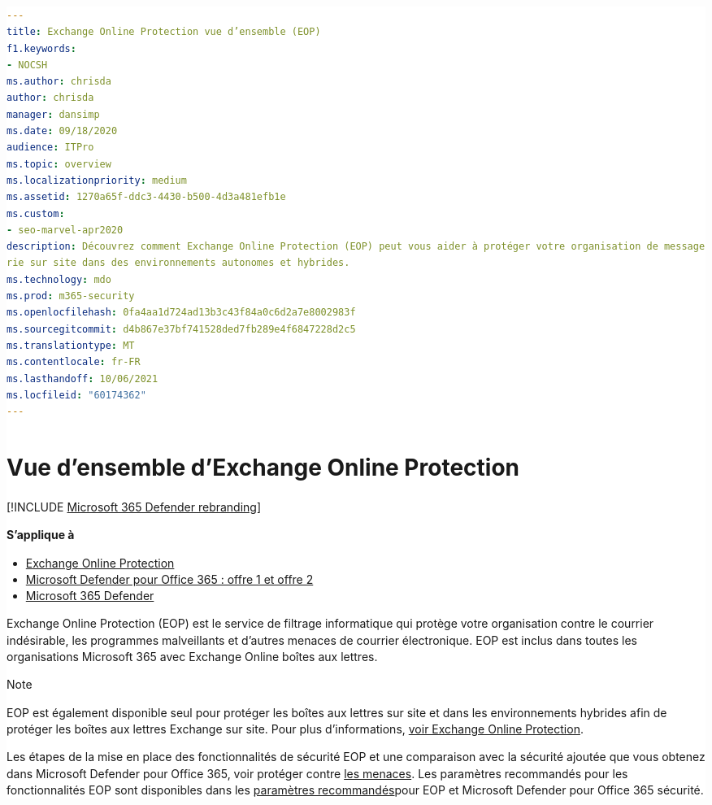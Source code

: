 ```yaml
---
title: Exchange Online Protection vue d’ensemble (EOP)
f1.keywords:
- NOCSH
ms.author: chrisda
author: chrisda
manager: dansimp
ms.date: 09/18/2020
audience: ITPro
ms.topic: overview
ms.localizationpriority: medium
ms.assetid: 1270a65f-ddc3-4430-b500-4d3a481efb1e
ms.custom:
- seo-marvel-apr2020
description: Découvrez comment Exchange Online Protection (EOP) peut vous aider à protéger votre organisation de messagerie sur site dans des environnements autonomes et hybrides.
ms.technology: mdo
ms.prod: m365-security
ms.openlocfilehash: 0fa4aa1d724ad13b3c43f84a0c6d2a7e8002983f
ms.sourcegitcommit: d4b867e37bf741528ded7fb289e4f6847228d2c5
ms.translationtype: MT
ms.contentlocale: fr-FR
ms.lasthandoff: 10/06/2021
ms.locfileid: "60174362"
---
```

# <a name="exchange-online-protection-overview"></a>Vue d’ensemble d’Exchange Online Protection

[!INCLUDE [Microsoft 365 Defender rebranding](../includes/microsoft-defender-for-office.md)]

**S’applique à**
- [Exchange Online Protection](exchange-online-protection-overview.md)
- [Microsoft Defender pour Office 365 : offre 1 et offre 2](defender-for-office-365.md)
- [Microsoft 365 Defender](../defender/microsoft-365-defender.md)

Exchange Online Protection (EOP) est le service de filtrage informatique qui protège votre organisation contre le courrier indésirable, les programmes malveillants et d’autres menaces de courrier électronique. EOP est inclus dans toutes les organisations Microsoft 365 avec Exchange Online boîtes aux lettres.

> [!NOTE]
> EOP est également disponible seul pour protéger les boîtes aux lettres sur site et dans les environnements hybrides afin de protéger les boîtes aux lettres Exchange sur site. Pour plus d’informations, [voir Exchange Online Protection](/exchange/standalone-eop/standalone-eop).

Les étapes de la mise en place des fonctionnalités de sécurité EOP et une comparaison avec la sécurité ajoutée que vous obtenez dans Microsoft Defender pour Office 365, voir protéger contre [les menaces](protect-against-threats.md). Les paramètres recommandés pour les fonctionnalités EOP sont disponibles dans les [paramètres recommandés](recommended-settings-for-eop-and-office365.md)pour EOP et Microsoft Defender pour Office 365 sécurité.
